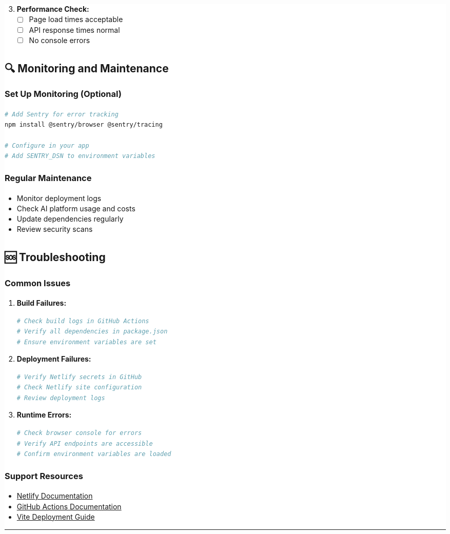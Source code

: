 3. **Performance Check:**
   - [ ] Page load times acceptable
   - [ ] API response times normal
   - [ ] No console errors

## 🔍 Monitoring and Maintenance

### Set Up Monitoring (Optional)

```bash
# Add Sentry for error tracking
npm install @sentry/browser @sentry/tracing

# Configure in your app
# Add SENTRY_DSN to environment variables
```

### Regular Maintenance

- Monitor deployment logs
- Check AI platform usage and costs
- Update dependencies regularly
- Review security scans

## 🆘 Troubleshooting

### Common Issues

1. **Build Failures:**
   ```bash
   # Check build logs in GitHub Actions
   # Verify all dependencies in package.json
   # Ensure environment variables are set
   ```

2. **Deployment Failures:**
   ```bash
   # Verify Netlify secrets in GitHub
   # Check Netlify site configuration
   # Review deployment logs
   ```

3. **Runtime Errors:**
   ```bash
   # Check browser console for errors
   # Verify API endpoints are accessible
   # Confirm environment variables are loaded
   ```

### Support Resources

- [Netlify Documentation](https://docs.netlify.com/)
- [GitHub Actions Documentation](https://docs.github.com/en/actions)
- [Vite Deployment Guide](https://vitejs.dev/guide/static-deploy.html)

---
